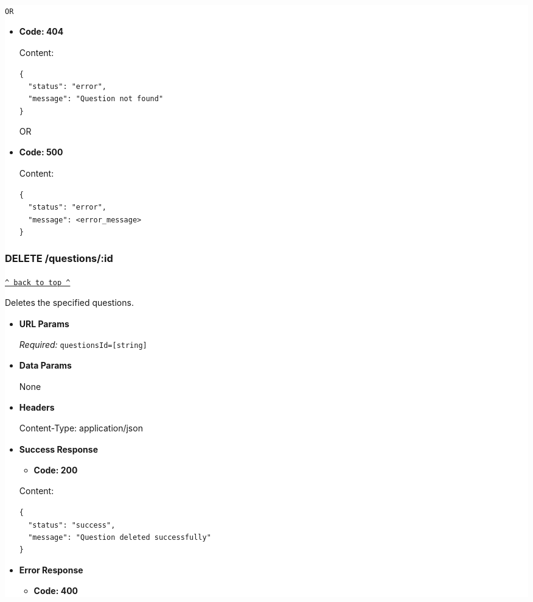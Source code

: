     OR

  - **Code: 404**

    Content:

    ```
    {
      "status": "error",
      "message": "Question not found"
    }
    ```

    OR

  - **Code: 500**

    Content:

    ```
    {
      "status": "error",
      "message": <error_message>
    }
    ```

### DELETE /questions/:id

[`^ back to top ^`](#features)

Deletes the specified questions.

- **URL Params**

  _Required:_ `questionsId=[string]`

- **Data Params**

  None

- **Headers**

  Content-Type: application/json

- **Success Response**

  - **Code: 200**

  Content:

  ```
  {
    "status": "success",
    "message": "Question deleted successfully"
  }
  ```

- **Error Response**

  - **Code: 400**
